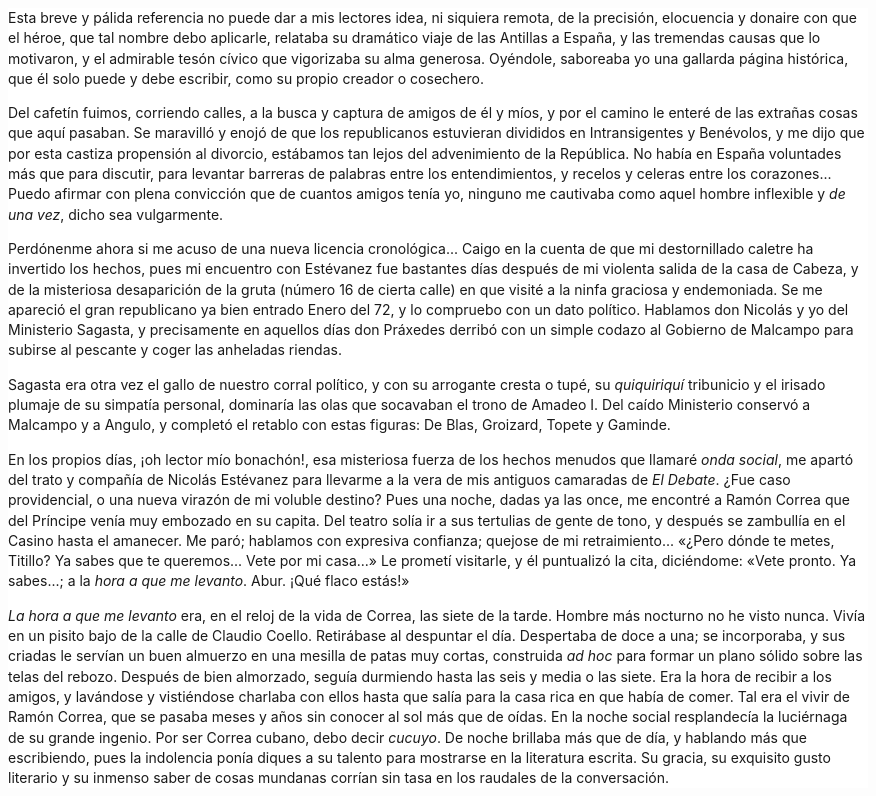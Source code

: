 Esta breve y pálida referencia no puede dar a mis lectores idea, ni siquiera
remota, de la precisión, elocuencia y donaire con que el héroe, que tal nombre
debo aplicarle, relataba su dramático viaje de las Antillas a España, y las
tremendas causas que lo motivaron, y el admirable tesón cívico que vigorizaba
su alma generosa. Oyéndole, saboreaba yo una gallarda página histórica, que él
solo puede y debe escribir, como su propio creador o cosechero.

Del cafetín fuimos, corriendo calles, a la busca y captura de amigos de él
y míos, y por el camino le enteré de las extrañas cosas que aquí pasaban. Se
maravilló y enojó de que los republicanos estuvieran divididos en
Intransigentes y Benévolos, y me dijo que por esta castiza propensión al
divorcio, estábamos tan lejos del advenimiento de la República. No había en
España voluntades más que para discutir, para levantar barreras de palabras
entre los entendimientos, y recelos y celeras entre los corazones... Puedo
afirmar con plena convicción que de cuantos amigos tenía yo, ninguno me
cautivaba como aquel hombre inflexible y *de una vez*, dicho sea vulgarmente.

Perdónenme ahora si me acuso de una nueva licencia cronológica... Caigo en la
cuenta de que mi destornillado caletre ha invertido los hechos, pues mi
encuentro con Estévanez fue bastantes días después de mi violenta salida de la
casa de Cabeza, y de la misteriosa desaparición de la gruta (número 16 de
cierta calle) en que visité a la ninfa graciosa y endemoniada. Se me apareció
el gran republicano ya bien entrado Enero del 72, y lo compruebo con un dato
político. Hablamos don Nicolás y yo del Ministerio Sagasta, y precisamente en
aquellos días don Práxedes derribó con un simple codazo al Gobierno de Malcampo
para subirse al pescante y coger las anheladas riendas.

Sagasta era otra vez el gallo de nuestro corral político, y con su arrogante
cresta o tupé, su *quiquiriquí* tribunicio y el irisado plumaje de su simpatía
personal, dominaría las olas que socavaban el trono de Amadeo I. Del caído
Ministerio conservó a Malcampo y a Angulo, y completó el retablo con estas
figuras: De Blas, Groizard, Topete y Gaminde.

En los propios días, ¡oh lector mío bonachón!, esa misteriosa fuerza de los
hechos menudos que llamaré *onda social*, me apartó del trato y compañía de
Nicolás Estévanez para llevarme a la vera de mis antiguos camaradas de *El
Debate*. ¿Fue caso providencial, o una nueva virazón de mi voluble destino?
Pues una noche, dadas ya las once, me encontré a Ramón Correa que del Príncipe
venía muy embozado en su capita. Del teatro solía ir a sus tertulias de gente
de tono, y después se zambullía en el Casino hasta el amanecer. Me paró;
hablamos con expresiva confianza; quejose de mi retraimiento... «¿Pero dónde te
metes, Titillo? Ya sabes que te queremos... Vete por mi casa...» Le prometí
visitarle, y él puntualizó la cita, diciéndome: «Vete pronto. Ya sabes...; a la
*hora a que me levanto*. Abur. ¡Qué flaco estás!»

*La hora a que me levanto* era, en el reloj de la vida de Correa, las siete de
la tarde. Hombre más nocturno no he visto nunca. Vivía en un pisito bajo de la
calle de Claudio Coello. Retirábase al despuntar el día. Despertaba de doce
a una; se incorporaba, y sus criadas le servían un buen almuerzo en una mesilla
de patas muy cortas, construida *ad hoc* para formar un plano sólido sobre las
telas del rebozo. Después de bien almorzado, seguía durmiendo hasta las seis
y media o las siete. Era la hora de recibir a los amigos, y lavándose
y vistiéndose charlaba con ellos hasta que salía para la casa rica en que había
de comer. Tal era el vivir de Ramón Correa, que se pasaba meses y años sin
conocer al sol más que de oídas. En la noche social resplandecía la luciérnaga
de su grande ingenio. Por ser Correa cubano, debo decir *cucuyo*. De noche
brillaba más que de día, y hablando más que escribiendo, pues la indolencia
ponía diques a su talento para mostrarse en la literatura escrita. Su gracia,
su exquisito gusto literario y su inmenso saber de cosas mundanas corrían sin
tasa en los raudales de la conversación.
